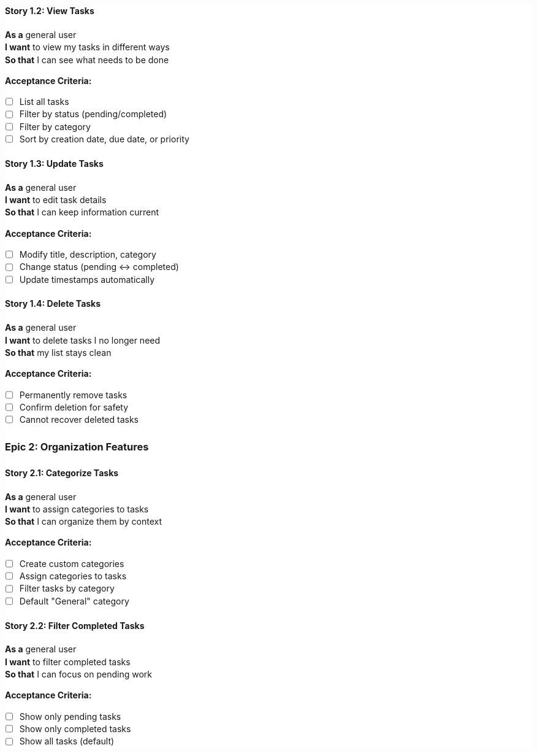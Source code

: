 #### Story 1.2: View Tasks
**As a** general user  
**I want** to view my tasks in different ways  
**So that** I can see what needs to be done  

**Acceptance Criteria:**
- [ ] List all tasks
- [ ] Filter by status (pending/completed)
- [ ] Filter by category
- [ ] Sort by creation date, due date, or priority

#### Story 1.3: Update Tasks
**As a** general user  
**I want** to edit task details  
**So that** I can keep information current  

**Acceptance Criteria:**
- [ ] Modify title, description, category
- [ ] Change status (pending ↔ completed)
- [ ] Update timestamps automatically

#### Story 1.4: Delete Tasks
**As a** general user  
**I want** to delete tasks I no longer need  
**So that** my list stays clean  

**Acceptance Criteria:**
- [ ] Permanently remove tasks
- [ ] Confirm deletion for safety
- [ ] Cannot recover deleted tasks

### Epic 2: Organization Features

#### Story 2.1: Categorize Tasks
**As a** general user  
**I want** to assign categories to tasks  
**So that** I can organize them by context  

**Acceptance Criteria:**
- [ ] Create custom categories
- [ ] Assign categories to tasks
- [ ] Filter tasks by category
- [ ] Default "General" category

#### Story 2.2: Filter Completed Tasks
**As a** general user  
**I want** to filter completed tasks  
**So that** I can focus on pending work  

**Acceptance Criteria:**
- [ ] Show only pending tasks
- [ ] Show only completed tasks  
- [ ] Show all tasks (default)
